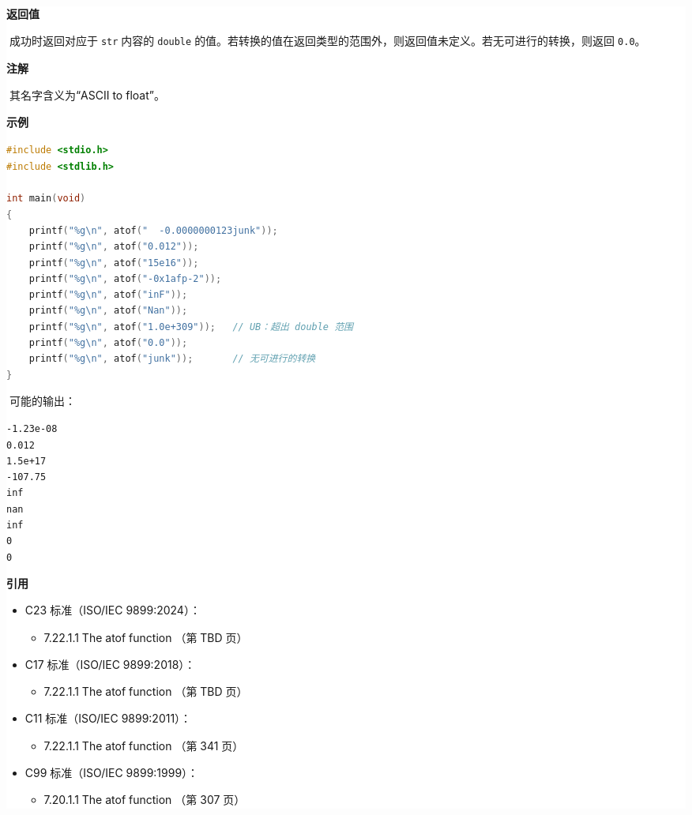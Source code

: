 **返回值**

​	成功时返回对应于 `str` 内容的 `double` 的值。若转换的值在返回类型的范围外，则返回值未定义。若无可进行的转换，则返回 `0.0`。

**注解**

​	其名字含义为“ASCII to float”。

**示例**

```c
#include <stdio.h>
#include <stdlib.h>
 
int main(void)
{
    printf("%g\n", atof("  -0.0000000123junk"));
    printf("%g\n", atof("0.012"));
    printf("%g\n", atof("15e16"));
    printf("%g\n", atof("-0x1afp-2"));
    printf("%g\n", atof("inF"));
    printf("%g\n", atof("Nan"));
    printf("%g\n", atof("1.0e+309"));   // UB：超出 double 范围
    printf("%g\n", atof("0.0"));
    printf("%g\n", atof("junk"));       // 无可进行的转换
}
```

​	可能的输出：

```txt
-1.23e-08
0.012
1.5e+17
-107.75
inf
nan
inf
0
0
```

**引用**

- C23 标准（ISO/IEC 9899:2024）：

  - 7.22.1.1 The atof function （第 TBD 页）

- C17 标准（ISO/IEC 9899:2018）：

  - 7.22.1.1 The atof function （第 TBD 页）

- C11 标准（ISO/IEC 9899:2011）：

  - 7.22.1.1 The atof function （第 341 页）

- C99 标准（ISO/IEC 9899:1999）：

  - 7.20.1.1 The atof function （第 307 页）
